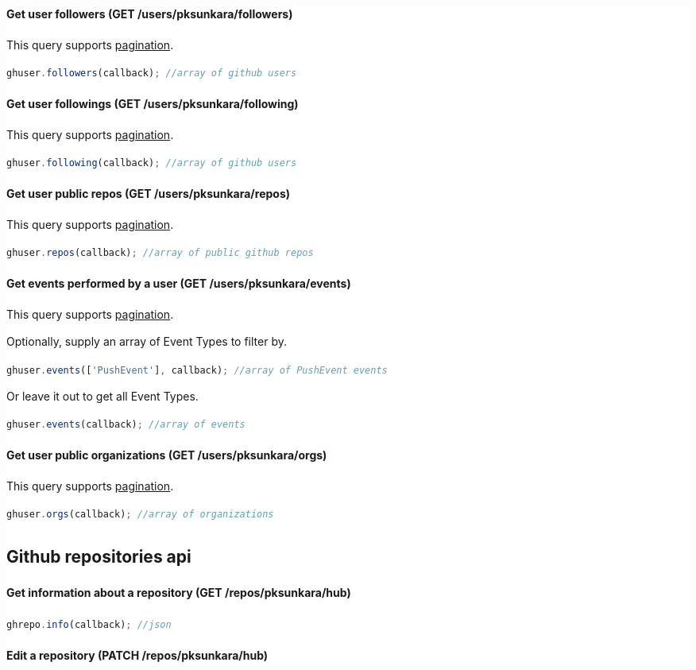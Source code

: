 #### Get user followers (GET /users/pksunkara/followers)

This query supports [pagination](#pagination).

```js
ghuser.followers(callback); //array of github users
```

#### Get user followings (GET /users/pksunkara/following)

This query supports [pagination](#pagination).

```js
ghuser.following(callback); //array of github users
```

#### Get user public repos (GET /users/pksunkara/repos)

This query supports [pagination](#pagination).

```js
ghuser.repos(callback); //array of public github repos
```

#### Get events performed by a user (GET /users/pksunkara/events)

This query supports [pagination](#pagination).

Optionally, supply an array of Event Types to filter by.

```js
ghuser.events(['PushEvent'], callback); //array of PushEvent events
```

Or leave it out to get all Event Types.

```js
ghuser.events(callback); //array of events
```

#### Get user public organizations (GET /users/pksunkara/orgs)

This query supports [pagination](#pagination).

```js
ghuser.orgs(callback); //array of organizations
```

## Github repositories api

#### Get information about a repository (GET /repos/pksunkara/hub)

```js
ghrepo.info(callback); //json
```

#### Edit a repository (PATCH /repos/pksunkara/hub)
